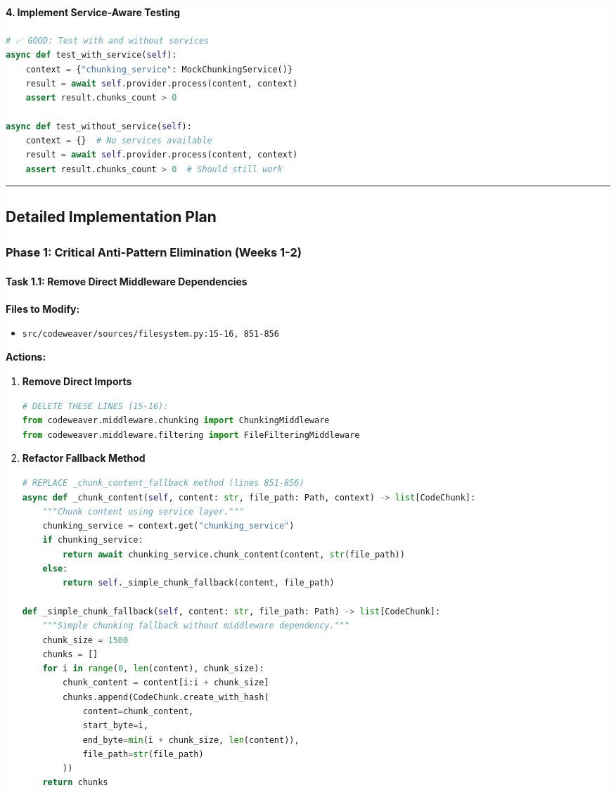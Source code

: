 #### **4. Implement Service-Aware Testing**
```python
# ✅ GOOD: Test with and without services
async def test_with_service(self):
    context = {"chunking_service": MockChunkingService()}
    result = await self.provider.process(content, context)
    assert result.chunks_count > 0

async def test_without_service(self):
    context = {}  # No services available
    result = await self.provider.process(content, context)
    assert result.chunks_count > 0  # Should still work
```

---

## Detailed Implementation Plan

### **Phase 1: Critical Anti-Pattern Elimination (Weeks 1-2)**

#### **Task 1.1: Remove Direct Middleware Dependencies**

**Files to Modify:**
- `src/codeweaver/sources/filesystem.py:15-16, 851-856`

**Actions:**
1. **Remove Direct Imports**
   ```python
   # DELETE THESE LINES (15-16):
   from codeweaver.middleware.chunking import ChunkingMiddleware
   from codeweaver.middleware.filtering import FileFilteringMiddleware
   ```

2. **Refactor Fallback Method**
   ```python
   # REPLACE _chunk_content_fallback method (lines 851-856)
   async def _chunk_content(self, content: str, file_path: Path, context) -> list[CodeChunk]:
       """Chunk content using service layer."""
       chunking_service = context.get("chunking_service")
       if chunking_service:
           return await chunking_service.chunk_content(content, str(file_path))
       else:
           return self._simple_chunk_fallback(content, file_path)
   
   def _simple_chunk_fallback(self, content: str, file_path: Path) -> list[CodeChunk]:
       """Simple chunking fallback without middleware dependency."""
       chunk_size = 1500
       chunks = []
       for i in range(0, len(content), chunk_size):
           chunk_content = content[i:i + chunk_size]
           chunks.append(CodeChunk.create_with_hash(
               content=chunk_content,
               start_byte=i,
               end_byte=min(i + chunk_size, len(content)),
               file_path=str(file_path)
           ))
       return chunks
   ```
